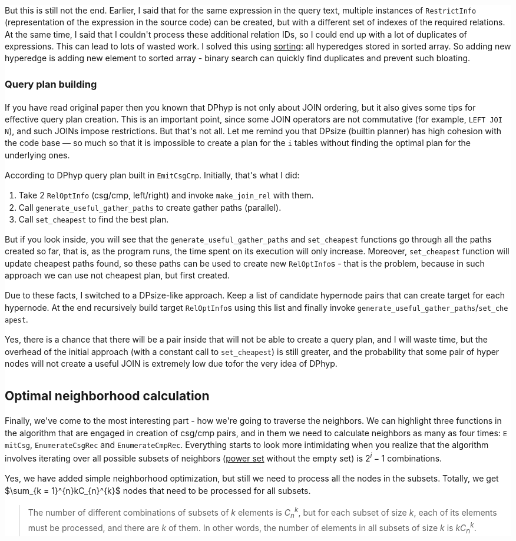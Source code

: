 But this is still not the end. Earlier, I said that for the same expression in the query text, multiple instances of `RestrictInfo` (representation of the expression in the source code) can be created, but with a different set of indexes of the required relations. At the same time, I said that I couldn't process these additional relation IDs, so I could end up with a lot of duplicates of expressions. This can lead to lots of wasted work. I solved this using [sorting](https://github.com/ashenBlade/pg_dphyp/blob/0cdc5b410d3bce41398a6646c576cca77994b6e3/pg_dphyp.c#L1096): all hyperedges stored in sorted array. So adding new hyperedge is adding new element to sorted array - binary search can quickly find duplicates and prevent such bloating.

### Query plan building

If you have read original paper then you known that DPhyp is not only about JOIN ordering, but it also gives some tips for effective query plan creation. This is an important point, since some JOIN operators are not commutative (for example, `LEFT JOIN`), and such JOINs impose restrictions. But that's not all. Let me remind you that DPsize (builtin planner) has high cohesion with the code base — so much so that it is impossible to create a plan for the `i` tables without finding the optimal plan for the underlying ones.

According to DPhyp query plan built in `EmitCsgCmp`. Initially, that's what I did:

1. Take 2 `RelOptInfo` (csg/cmp, left/right) and invoke `make_join_rel` with them.
2. Call `generate_useful_gather_paths` to create gather paths (parallel).
3. Call `set_cheapest` to find the best plan.

But if you look inside, you will see that the `generate_useful_gather_paths` and `set_cheapest` functions go through all the paths created so far, that is, as the program runs, the time spent on its execution will only increase. Moreover, `set_cheapest` function will update cheapest paths found, so these paths can be used to create new `RelOptInfo`s - that is the problem, because in such approach we can use not cheapest plan, but first created.

Due to these facts, I switched to a DPsize-like approach. Keep a list of candidate hypernode pairs that can create target for each hypernode. At the end recursively build target `RelOptInfo`s using this list and finally invoke `generate_useful_gather_paths`/`set_cheapest`.

Yes, there is a chance that there will be a pair inside that will not be able to create a query plan, and I will waste time, but the overhead of the initial approach (with a constant call to `set_cheapest`) is still greater, and the probability that some pair of hyper nodes will not create a useful JOIN is extremely low due tofor the very idea of DPhyp.

## Optimal neighborhood calculation

Finally, we've come to the most interesting part - how we're going to traverse the neighbors. We can highlight three functions in the algorithm that are engaged in creation of csg/cmp pairs, and in them we need to calculate neighbors as many as four times: `EmitCsg`, `EnumerateCsgRec` and `EnumerateCmpRec`. Everything starts to look more intimidating when you realize that the algorithm involves iterating over all possible subsets of neighbors ([power set](https://en.wikipedia.org/wiki/Power_set ) without the empty set) is $2^i - 1$ combinations.

Yes, we have added simple neighborhood optimization, but still we need to process all the nodes in the subsets. Totally, we get $\sum_{k = 1}^{n}kC_{n}^{k}$ nodes that need to be processed for all subsets.

> The number of different combinations of subsets of $k$ elements is $C_{n}^{k}$, but for each subset of size $k$, each of its elements must be processed, and there are $k$ of them. In other words, the number of elements in all subsets of size $k$ is $kC_{n}^{k}$.
